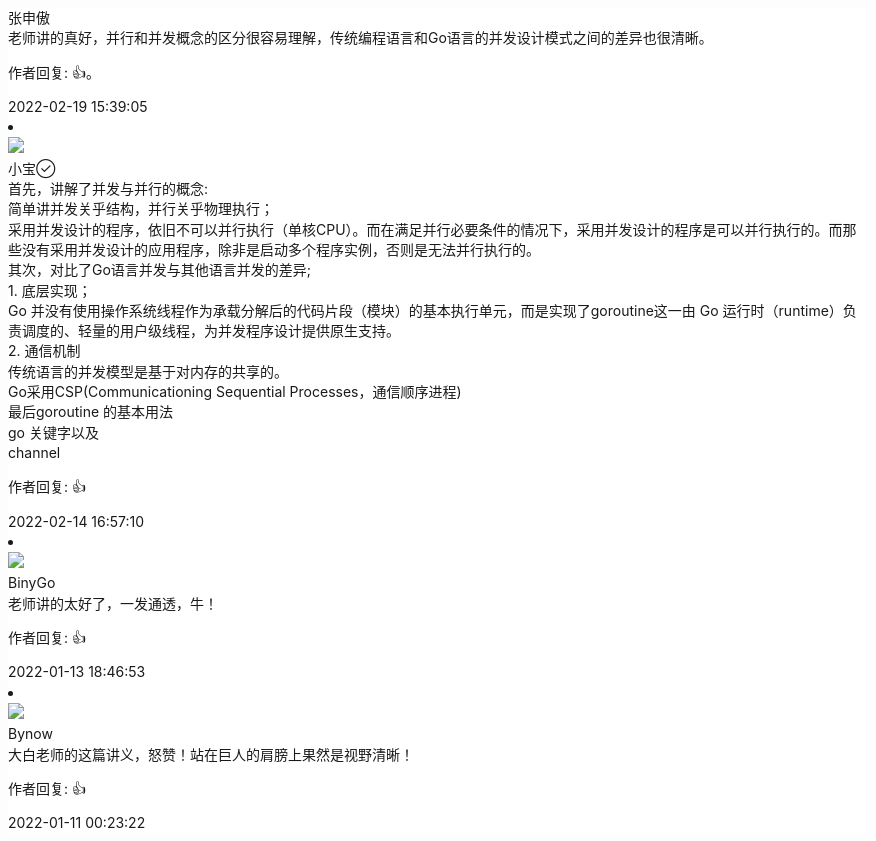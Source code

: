   <div class="_2zFoi7sd_0"><span>张申傲</span>
  </div>
  <div class="_2_QraFYR_0">老师讲的真好，并行和并发概念的区分很容易理解，传统编程语言和Go语言的并发设计模式之间的差异也很清晰。</div>
  <div class="_10o3OAxT_0">
    <p class="_3KxQPN3V_0">作者回复: 👍。</p>
  </div>
  <div class="_3klNVc4Z_0">
    <div class="_3Hkula0k_0">2022-02-19 15:39:05</div>
  </div>
</div>
</div>
</li>
<li>
<div class="_2sjJGcOH_0"><img src="https://static001.geekbang.org/account/avatar/00/15/65/da/29fe3dde.jpg"
  class="_3FLYR4bF_0">
<div class="_36ChpWj4_0">
  <div class="_2zFoi7sd_0"><span>小宝</span>
  </div>
  <div class="_2_QraFYR_0">首先，讲解了并发与并行的概念:<br>简单讲并发关乎结构，并行关乎物理执行；<br>采用并发设计的程序，依旧不可以并行执行（单核CPU）。而在满足并行必要条件的情况下，采用并发设计的程序是可以并行执行的。而那些没有采用并发设计的应用程序，除非是启动多个程序实例，否则是无法并行执行的。<br>其次，对比了Go语言并发与其他语言并发的差异;<br>1. 底层实现；<br>Go 并没有使用操作系统线程作为承载分解后的代码片段（模块）的基本执行单元，而是实现了goroutine这一由 Go 运行时（runtime）负责调度的、轻量的用户级线程，为并发程序设计提供原生支持。<br>2. 通信机制<br>传统语言的并发模型是基于对内存的共享的。<br>Go采用CSP(Communicationing Sequential Processes，通信顺序进程)<br>最后goroutine 的基本用法<br>go 关键字以及<br>channel<br></div>
  <div class="_10o3OAxT_0">
    <p class="_3KxQPN3V_0">作者回复: 👍</p>
  </div>
  <div class="_3klNVc4Z_0">
    <div class="_3Hkula0k_0">2022-02-14 16:57:10</div>
  </div>
</div>
</div>
</li>
<li>
<div class="_2sjJGcOH_0"><img src="https://static001.geekbang.org/account/avatar/00/28/46/15/0f215f66.jpg"
  class="_3FLYR4bF_0">
<div class="_36ChpWj4_0">
  <div class="_2zFoi7sd_0"><span>BinyGo</span>
  </div>
  <div class="_2_QraFYR_0">老师讲的太好了，一发通透，牛！</div>
  <div class="_10o3OAxT_0">
    <p class="_3KxQPN3V_0">作者回复: 👍</p>
  </div>
  <div class="_3klNVc4Z_0">
    <div class="_3Hkula0k_0">2022-01-13 18:46:53</div>
  </div>
</div>
</div>
</li>
<li>
<div class="_2sjJGcOH_0"><img src="https://static001.geekbang.org/account/avatar/00/29/bb/e0/c7cd5170.jpg"
  class="_3FLYR4bF_0">
<div class="_36ChpWj4_0">
  <div class="_2zFoi7sd_0"><span>Bynow</span>
  </div>
  <div class="_2_QraFYR_0">大白老师的这篇讲义，怒赞！站在巨人的肩膀上果然是视野清晰！</div>
  <div class="_10o3OAxT_0">
    <p class="_3KxQPN3V_0">作者回复: 👍</p>
  </div>
  <div class="_3klNVc4Z_0">
    <div class="_3Hkula0k_0">2022-01-11 00:23:22</div>
  </div>
</div>